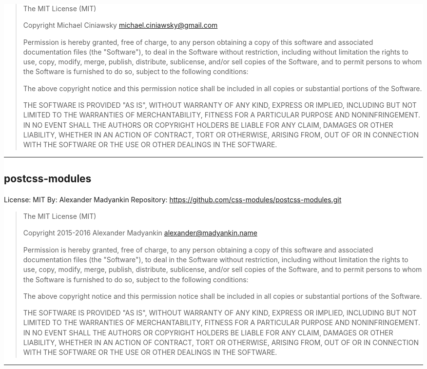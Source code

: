 > The MIT License (MIT)
>
> Copyright Michael Ciniawsky <michael.ciniawsky@gmail.com>
>
> Permission is hereby granted, free of charge, to any person obtaining a copy of
> this software and associated documentation files (the "Software"), to deal in
> the Software without restriction, including without limitation the rights to
> use, copy, modify, merge, publish, distribute, sublicense, and/or sell copies of
> the Software, and to permit persons to whom the Software is furnished to do so,
> subject to the following conditions:
>
> The above copyright notice and this permission notice shall be included in all
> copies or substantial portions of the Software.
>
> THE SOFTWARE IS PROVIDED "AS IS", WITHOUT WARRANTY OF ANY KIND, EXPRESS OR
> IMPLIED, INCLUDING BUT NOT LIMITED TO THE WARRANTIES OF MERCHANTABILITY, FITNESS
> FOR A PARTICULAR PURPOSE AND NONINFRINGEMENT. IN NO EVENT SHALL THE AUTHORS OR
> COPYRIGHT HOLDERS BE LIABLE FOR ANY CLAIM, DAMAGES OR OTHER LIABILITY, WHETHER
> IN AN ACTION OF CONTRACT, TORT OR OTHERWISE, ARISING FROM, OUT OF OR IN
> CONNECTION WITH THE SOFTWARE OR THE USE OR OTHER DEALINGS IN THE SOFTWARE.

---

## postcss-modules

License: MIT
By: Alexander Madyankin
Repository: https://github.com/css-modules/postcss-modules.git

> The MIT License (MIT)
>
> Copyright 2015-2016 Alexander Madyankin <alexander@madyankin.name>
>
> Permission is hereby granted, free of charge, to any person obtaining a copy of
> this software and associated documentation files (the "Software"), to deal in
> the Software without restriction, including without limitation the rights to
> use, copy, modify, merge, publish, distribute, sublicense, and/or sell copies of
> the Software, and to permit persons to whom the Software is furnished to do so,
> subject to the following conditions:
>
> The above copyright notice and this permission notice shall be included in all
> copies or substantial portions of the Software.
>
> THE SOFTWARE IS PROVIDED "AS IS", WITHOUT WARRANTY OF ANY KIND, EXPRESS OR
> IMPLIED, INCLUDING BUT NOT LIMITED TO THE WARRANTIES OF MERCHANTABILITY, FITNESS
> FOR A PARTICULAR PURPOSE AND NONINFRINGEMENT. IN NO EVENT SHALL THE AUTHORS OR
> COPYRIGHT HOLDERS BE LIABLE FOR ANY CLAIM, DAMAGES OR OTHER LIABILITY, WHETHER
> IN AN ACTION OF CONTRACT, TORT OR OTHERWISE, ARISING FROM, OUT OF OR IN
> CONNECTION WITH THE SOFTWARE OR THE USE OR OTHER DEALINGS IN THE SOFTWARE.

---
